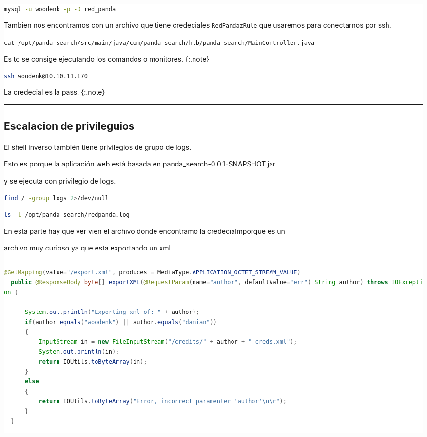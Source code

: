 
```bash
mysql -u woodenk -p -D red_panda
```

Tambien nos encontramos con un archivo que tiene credeciales  `RedPandazRule` que usaremos para conectarnos por ssh.


```default
cat /opt/panda_search/src/main/java/com/panda_search/htb/panda_search/MainController.java
```
Es to se consige ejecutando los comandos o monitores.
{:.note}


```bash
ssh woodenk@10.10.11.170
```
La credecial es la pass.
{:.note}

***
## Escalacion de privileguios

El shell inverso también tiene privilegios de grupo de logs. 

Esto es porque la aplicación web está basada en panda_search-0.0.1-SNAPSHOT.jar 

y se ejecuta con privilegio de logs.


```bash
find / -group logs 2>/dev/null
```

```bash
ls -l /opt/panda_search/redpanda.log
```

En  esta parte hay que ver vien el archivo donde encontramo la credecialmporque es un 

archivo muy curioso ya que esta exportando un xml.

***

```java
@GetMapping(value="/export.xml", produces = MediaType.APPLICATION_OCTET_STREAM_VALUE)
  public @ResponseBody byte[] exportXML(@RequestParam(name="author", defaultValue="err") String author) throws IOException {

      System.out.println("Exporting xml of: " + author);
      if(author.equals("woodenk") || author.equals("damian"))
      {
          InputStream in = new FileInputStream("/credits/" + author + "_creds.xml");
          System.out.println(in);
          return IOUtils.toByteArray(in);
      }
      else
      {
          return IOUtils.toByteArray("Error, incorrect paramenter 'author'\n\r");
      }
  }
```
***
